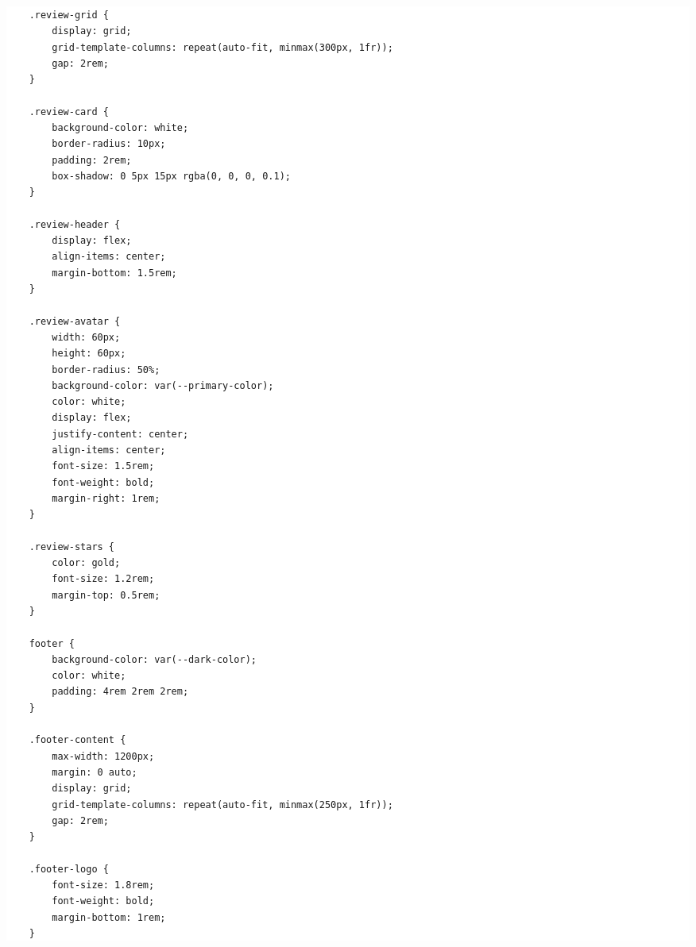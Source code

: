         .review-grid {
            display: grid;
            grid-template-columns: repeat(auto-fit, minmax(300px, 1fr));
            gap: 2rem;
        }
        
        .review-card {
            background-color: white;
            border-radius: 10px;
            padding: 2rem;
            box-shadow: 0 5px 15px rgba(0, 0, 0, 0.1);
        }
        
        .review-header {
            display: flex;
            align-items: center;
            margin-bottom: 1.5rem;
        }
        
        .review-avatar {
            width: 60px;
            height: 60px;
            border-radius: 50%;
            background-color: var(--primary-color);
            color: white;
            display: flex;
            justify-content: center;
            align-items: center;
            font-size: 1.5rem;
            font-weight: bold;
            margin-right: 1rem;
        }
        
        .review-stars {
            color: gold;
            font-size: 1.2rem;
            margin-top: 0.5rem;
        }
        
        footer {
            background-color: var(--dark-color);
            color: white;
            padding: 4rem 2rem 2rem;
        }
        
        .footer-content {
            max-width: 1200px;
            margin: 0 auto;
            display: grid;
            grid-template-columns: repeat(auto-fit, minmax(250px, 1fr));
            gap: 2rem;
        }
        
        .footer-logo {
            font-size: 1.8rem;
            font-weight: bold;
            margin-bottom: 1rem;
        }
        